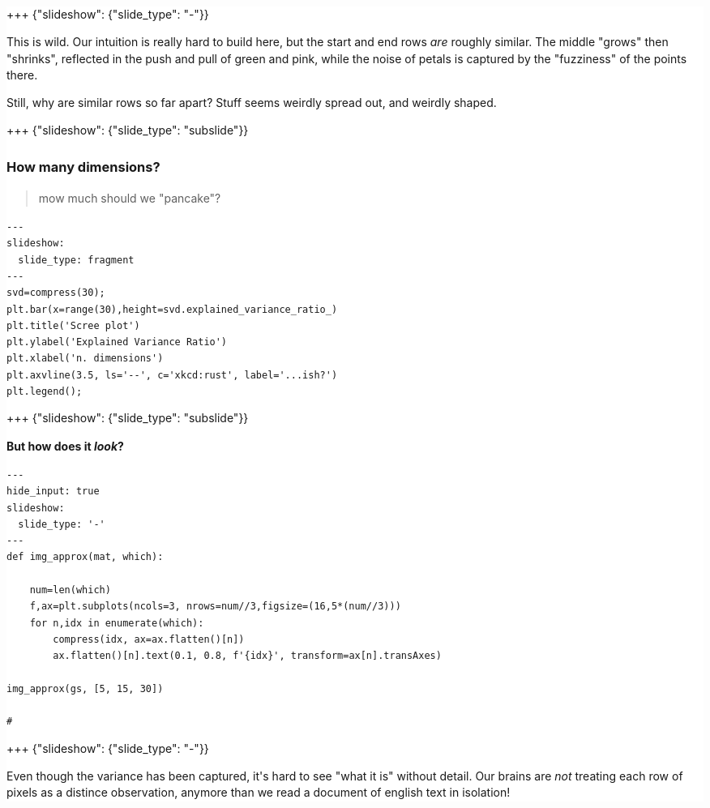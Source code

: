 +++ {"slideshow": {"slide_type": "-"}}

This is wild. 
Our intuition is really hard to build here, but the start and end rows _are_ roughly similar. The middle "grows" then "shrinks", reflected in the push and pull of green and pink, while the noise of petals is captured by the "fuzziness" of the points there. 

Still, why are similar rows so far apart? Stuff seems weirdly spread out, and weirdly shaped.

+++ {"slideshow": {"slide_type": "subslide"}}

### How many dimensions?
> mow much should we "pancake"?

```{code-cell} ipython3
---
slideshow:
  slide_type: fragment
---
svd=compress(30);
plt.bar(x=range(30),height=svd.explained_variance_ratio_)
plt.title('Scree plot')
plt.ylabel('Explained Variance Ratio')
plt.xlabel('n. dimensions')
plt.axvline(3.5, ls='--', c='xkcd:rust', label='...ish?')
plt.legend();
```

+++ {"slideshow": {"slide_type": "subslide"}}

**But how does it _look_?**

```{code-cell} ipython3
---
hide_input: true
slideshow:
  slide_type: '-'
---
def img_approx(mat, which):
    
    num=len(which)
    f,ax=plt.subplots(ncols=3, nrows=num//3,figsize=(16,5*(num//3)))
    for n,idx in enumerate(which):
        compress(idx, ax=ax.flatten()[n])
        ax.flatten()[n].text(0.1, 0.8, f'{idx}', transform=ax[n].transAxes)

img_approx(gs, [5, 15, 30])

# 
```

+++ {"slideshow": {"slide_type": "-"}}

Even though the variance has been captured, it's hard to see "what it is" without detail. Our brains are _not_ treating each row of pixels as a distince observation, anymore than we read a document of english text in isolation!


[^1]: Often the best-performing, see [interactive explanation](https://pair-code.github.io/understanding-umap/)